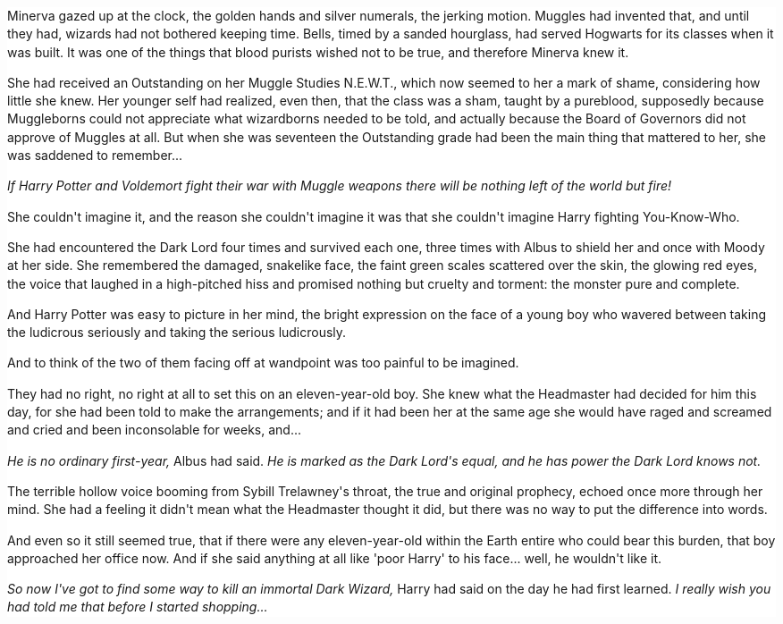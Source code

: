 Minerva gazed up at the clock, the golden hands and silver numerals, the
jerking motion. Muggles had invented that, and until they had, wizards
had not bothered keeping time. Bells, timed by a sanded hourglass, had
served Hogwarts for its classes when it was built. It was one of the
things that blood purists wished not to be true, and therefore Minerva
knew it.

She had received an Outstanding on her Muggle Studies N.E.W.T., which
now seemed to her a mark of shame, considering how little she knew. Her
younger self had realized, even then, that the class was a sham, taught
by a pureblood, supposedly because Muggleborns could not appreciate what
wizardborns needed to be told, and actually because the Board of
Governors did not approve of Muggles at all. But when she was seventeen
the Outstanding grade had been the main thing that mattered to her, she
was saddened to remember...

*If Harry Potter and Voldemort fight their war with Muggle weapons there
will be nothing left of the world but fire!*

She couldn't imagine it, and the reason she couldn't imagine it was that
she couldn't imagine Harry fighting You-Know-Who.

She had encountered the Dark Lord four times and survived each one,
three times with Albus to shield her and once with Moody at her side.
She remembered the damaged, snakelike face, the faint green scales
scattered over the skin, the glowing red eyes, the voice that laughed in
a high-pitched hiss and promised nothing but cruelty and torment: the
monster pure and complete.

And Harry Potter was easy to picture in her mind, the bright expression
on the face of a young boy who wavered between taking the ludicrous
seriously and taking the serious ludicrously.

And to think of the two of them facing off at wandpoint was too painful
to be imagined.

They had no right, no right at all to set this on an eleven-year-old
boy. She knew what the Headmaster had decided for him this day, for she
had been told to make the arrangements; and if it had been her at the
same age she would have raged and screamed and cried and been
inconsolable for weeks, and...

*He is no ordinary first-year,* Albus had said. *He is marked as the
Dark Lord's equal, and he has power the Dark Lord knows not.*

The terrible hollow voice booming from Sybill Trelawney's throat, the
true and original prophecy, echoed once more through her mind. She had a
feeling it didn't mean what the Headmaster thought it did, but there was
no way to put the difference into words.

And even so it still seemed true, that if there were any eleven-year-old
within the Earth entire who could bear this burden, that boy approached
her office now. And if she said anything at all like 'poor Harry' to his
face... well, he wouldn't like it.

*So now I've got to find some way to kill an immortal Dark Wizard,*
Harry had said on the day he had first learned. *I really wish you had
told me that before I started shopping...*

